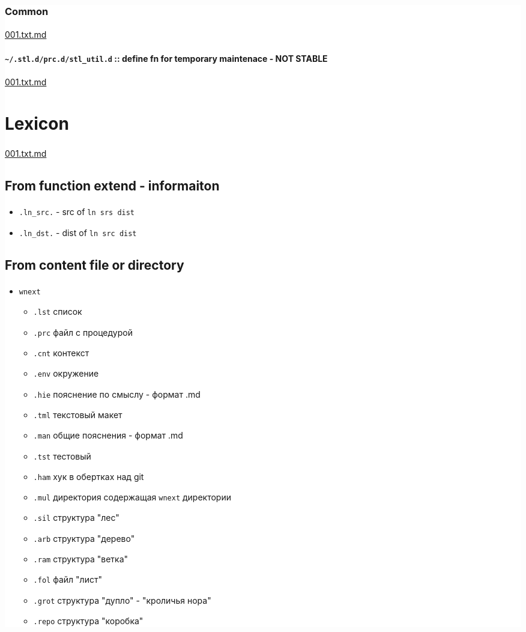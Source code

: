 

 <a id="be2ecb991b974ff38383ddbecbfa9c23"></a>
### Common


[001.txt.md](../../../../.stl.d.copy/data.d/opus.d/boot.opus/cntx.ins.d/004.files.d/005.comm.d/004.util.d/001.txt.md)



 <a id="49ed25e021bc4d438262d16ffdd189c1"></a>
#### `~/.stl.d/prc.d/stl_util.d` :: define fn for temporary maintenace - NOT STABLE 


[001.txt.md](../../../../.stl.d.copy/data.d/opus.d/boot.opus/cntx.ins.d/005.lexicon.d/001.txt.md)



 <a id="80ae9530d19e435289c0dc488ac7c09a"></a>
# Lexicon 


[001.txt.md](../../../../.stl.d.copy/data.d/opus.d/boot.opus/cntx.ins.d/005.lexicon.d/002.ext.d/001.txt.md)



 <a id="c230bf35907d4ba2b57cab0c13a3a12e"></a>
## From function extend - informaiton

- `.ln_src.` - src of `ln srs dist` 

- `.ln_dst.` - dist of `ln src dist` 

 <a id="4455507c217f44c09b3a4534cacac6ea"></a>
## From content file or directory

- `wnext`
  - `.lst` список
  - `.prc` файл с процедурой
  - `.cnt` контекст
  - `.env` окружение
  - `.hie` пояснение по смыслу - формат .md
  - `.tml` текстовый макет
  - `.man` общие пояснения - формат .md
  - `.tst` тестовый


  - `.ham` хук в обертках над git
  - `.mul` директория содержащая `wnext` директории 

  - `.sil` структура "лес"
  - `.arb` структура "дерево"
  - `.ram` структура "ветка"
  - `.fol` файл "лист"
  - `.grot` структура "дупло" - "кроличья нора"
  - `.repo` структура "коробка"
  